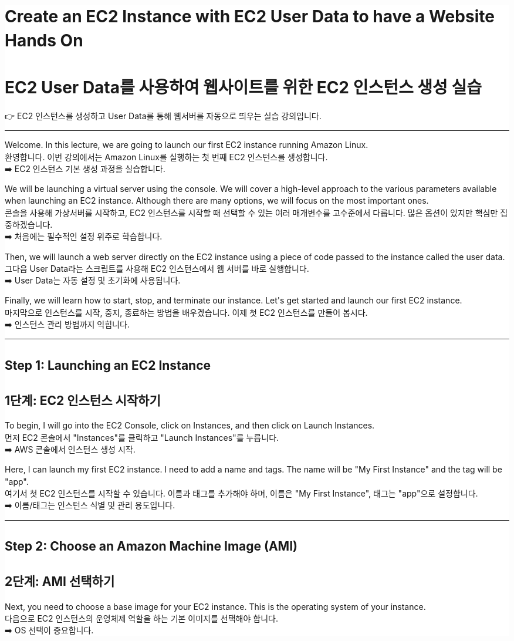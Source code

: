# Create an EC2 Instance with EC2 User Data to have a Website Hands On  
# EC2 User Data를 사용하여 웹사이트를 위한 EC2 인스턴스 생성 실습  
👉 EC2 인스턴스를 생성하고 User Data를 통해 웹서버를 자동으로 띄우는 실습 강의입니다.  

---

Welcome. In this lecture, we are going to launch our first EC2 instance running Amazon Linux.  
환영합니다. 이번 강의에서는 Amazon Linux를 실행하는 첫 번째 EC2 인스턴스를 생성합니다.  
➡️ EC2 인스턴스 기본 생성 과정을 실습합니다.  

We will be launching a virtual server using the console. We will cover a high-level approach to the various parameters available when launching an EC2 instance. Although there are many options, we will focus on the most important ones.  
콘솔을 사용해 가상서버를 시작하고, EC2 인스턴스를 시작할 때 선택할 수 있는 여러 매개변수를 고수준에서 다룹니다. 많은 옵션이 있지만 핵심만 집중하겠습니다.  
➡️ 처음에는 필수적인 설정 위주로 학습합니다.  

Then, we will launch a web server directly on the EC2 instance using a piece of code passed to the instance called the user data.  
그다음 User Data라는 스크립트를 사용해 EC2 인스턴스에서 웹 서버를 바로 실행합니다.  
➡️ User Data는 자동 설정 및 초기화에 사용됩니다.  

Finally, we will learn how to start, stop, and terminate our instance. Let's get started and launch our first EC2 instance.  
마지막으로 인스턴스를 시작, 중지, 종료하는 방법을 배우겠습니다. 이제 첫 EC2 인스턴스를 만들어 봅시다.  
➡️ 인스턴스 관리 방법까지 익힙니다.  

---

## Step 1: Launching an EC2 Instance  
## 1단계: EC2 인스턴스 시작하기  

To begin, I will go into the EC2 Console, click on Instances, and then click on Launch Instances.  
먼저 EC2 콘솔에서 "Instances"를 클릭하고 "Launch Instances"를 누릅니다.  
➡️ AWS 콘솔에서 인스턴스 생성 시작.  

Here, I can launch my first EC2 instance. I need to add a name and tags. The name will be "My First Instance" and the tag will be "app".  
여기서 첫 EC2 인스턴스를 시작할 수 있습니다. 이름과 태그를 추가해야 하며, 이름은 "My First Instance", 태그는 "app"으로 설정합니다.  
➡️ 이름/태그는 인스턴스 식별 및 관리 용도입니다.  

---

## Step 2: Choose an Amazon Machine Image (AMI)  
## 2단계: AMI 선택하기  

Next, you need to choose a base image for your EC2 instance. This is the operating system of your instance.  
다음으로 EC2 인스턴스의 운영체제 역할을 하는 기본 이미지를 선택해야 합니다.  
➡️ OS 선택이 중요합니다.  
